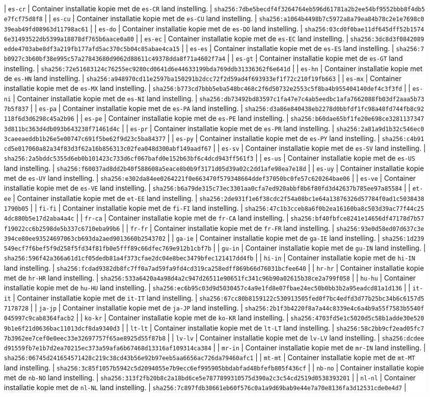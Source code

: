 | `es-cr`                     | Container installatie kopie met de `es-CR` land instelling. | `sha256:7dbe5becdf4f3264764eb596d61781a2b2ee54bf9552bbb8f4db5e7fcf75d8f8` |
| `es-cu`                     | Container installatie kopie met de `es-CU` land instelling. | `sha256:a1064b4498b7c5972a8a79ea84b78c2e1e7698c039eab49fd08963d11798ac61` |
| `es-do`                     | Container installatie kopie met de `es-DO` land instelling. | `sha256:03cd0f0bae11df645dff52b15746e31493522db5399a18878df765b6aace0a80` |
| `es-ec`                     | Container installatie kopie met de `es-EC` land instelling. | `sha256:3dc8d3f0842089edde4703abe8df3a219fb177afd5ac370c5b04c85abae4ca15` |
| `es-es`                     | Container installatie kopie met de `es-ES` land instelling. | `sha256:7b0927c3b60bf38e995c57a27843680d9062d88611c49378dda8f71a4602f7a4` |
| `es-gt`                     | Container installatie kopie met de `es-GT` land instelling. | `sha256:72e51683124c76255ec9280cd0641d6e44633199bda769ddb31336362f6e641d` |
| `es-hn`                     | Container installatie kopie met de `es-HN` land instelling. | `sha256:a948970cd11e2597ba150291b2dcc72f2d59ad4f693933ef1f72c210f19fb663` |
| `es-mx`                     | Container installatie kopie met de `es-MX` land instelling. | `sha256:b773cd7bbb5eba548bc468c2f6d50732e2553c5f8ba4b955404140def4c3f3fd` |
| `es-ni`                     | Container installatie kopie met de `es-NI` land instelling. | `sha256:db73492bd83597c1fa47e7c4ab5eedbc1afa7662088fb03df2aaa5b737b5f837` |
| `es-pa`                     | Container installatie kopie met de `es-PA` land instelling. | `sha256:d3a86e840438eb2278d0bbfdf1fc98a48fd744fb8c92118f6d3d6298c45a2b96` |
| `es-pe`                     | Container installatie kopie met de `es-PE` land instelling. | `sha256:b60dae65bf1fe20e698ce32811373473d811bc363d4db093b643238f71461d4c` |
| `es-pr`                     | Container installatie kopie met de `es-PR` land instelling. | `sha256:2a81a9d1b32c546ec03caeeaeddb1b26e5e00747c691f5be62f9d23c5ba84377` |
| `es-py`                     | Container installatie kopie met de `es-PY` land instelling. | `sha256:c4b91cd5e017060a82a34f83d3f62a16b856313c02fea048d300abf149aadf67` |
| `es-sv`                     | Container installatie kopie met de `es-SV` land instelling. | `sha256:2a5bddc5355d6eb0b101423c733d6cf067bafd0e152b63bf6c4dcd943ff561f3` |
| `es-us`                     | Container installatie kopie met de `es-US` land instelling. | `sha256:f60037ad8dd2b40f588608a5eace8b0b9f3171d05d39a02c2dd1afe98ea7e18d` |
| `es-uy`                     | Container installatie kopie met de `es-UY` land instelling. | `sha256:e302da84ee0264221f0e663470f579348664ddef37050bc0fe57c620264bae06` |
| `es-ve`                     | Container installatie kopie met de `es-VE` land instelling. | `sha256:b6a79de315c73ec3301aa0cfa7ed920abbf8b6f80fd3d42637b785ee97a85584` |
| `et-ee`                     | Container installatie kopie met de `et-EE` land instelling. | `sha256:2de931f1e6f38cdc2f54a08bc1e64a13876326d57784f0ad1c50384381790b05` |
| `fi-fi`                     | Container installatie kopie met de `fi-FI` land instelling. | `sha256:47c1b3cceb8a6f0b2ea16160ba8c503d39ac77f44c254dc880b5e17d2aba4a4c` |
| `fr-ca`                     | Container installatie kopie met de `fr-CA` land instelling. | `sha256:bf40fbfce8241e14656df47178d7b57f19022cc6b2598de5b337c6710eba99b6` |
| `fr-fr`                     | Container installatie kopie met de `fr-FR` land instelling. | `sha256:93e0d58ed07d637c3e394ce80ee93524697063cb693da2aed9013660b2543702` |
| `ga-ie`                     | Container installatie kopie met de `ga-IE` land instelling. | `sha256:1d239549ecf7f6bef5f9d258f5fd34f81fb0e5fff89c66dfec769e912b1cbf7b` |
| `gu-in`                     | Container installatie kopie met de `gu-IN` land instelling. | `sha256:596f42a366a61d1cf05dedb81a4f373cfae2dc04e8bec3479bfec121417dd4fb` |
| `hi-in`                     | Container installatie kopie met de `hi-IN` land instelling. | `sha256:fcdad9382db8fc7ff0a7ad59fa9fd4cd319ca258edff869b66d76031bcfee640` |
| `hr-hr`                     | Container installatie kopie met de `hr-HR` land instelling. | `sha256:533a6420a4a98d4a2c947d26511e90651fc341c96b90a02615b38ce2a799f058` |
| `hu-hu`                     | Container installatie kopie met de `hu-HU` land instelling. | `sha256:ec6b95c03d9d5030457c4a9e1fd8e07fbae24ec50b0bb3b2a95eadcd81a1d136` |
| `it-it`                     | Container installatie kopie met de `it-IT` land instelling. | `sha256:67cc80b8159122c530913505fed0f7bc4edfd3d77b25bc34b6c6157d57178728` |
| `ja-jp`                     | Container installatie kopie met de `ja-JP` land instelling. | `sha256:2b1f3b4220f8a7a44c8339e4c6a4b9a55f7583b5540f045997c9cab8364facb2` |
| `ko-kr`                     | Container installatie kopie met de `ko-KR` land instelling. | `sha256:4703fd5e1c5020d5c58b1adde30e5209b1e6f21d0636bac11013dcf8da9340d3` |
| `lt-lt`                     | Container installatie kopie met de `lt-LT` land instelling. | `sha256:58c2bb9cf2ead05fc77b3962ee7cef0e0eec33e32697757f65ae8925d55f87b8` |
| `lv-lv`                     | Container installatie kopie met de `lv-LV` land instelling. | `sha256:dcdeed91559fb7e1b7d2ea70215ec373a59afa6b67468d13316af109314ca384` |
| `mr-in`                     | Container installatie kopie met de `mr-IN` land instelling. | `sha256:06745d241654571428c219c38cd43b56e92b97eeb5aa6656ac726da79460afc1` |
| `mt-mt`                     | Container installatie kopie met de `mt-MT` land instelling. | `sha256:3c85f1057b5942c5d2094055e7b9ecc6ef995905bbdabfad48bfefb805f436cf` |
| `nb-no`                     | Container installatie kopie met de `nb-NO` land instelling. | `sha256:313f2fb20b8c2a18bd6ce5e7877899310575d390a2c3c54cd2519d0538393201` |
| `nl-nl`                     | Container installatie kopie met de `nl-NL` land instelling. | `sha256:7c897fdb38661eb60f576c0a1a9d69bab9e44e7a70e8136fa3d12531cde0e4d7` |
